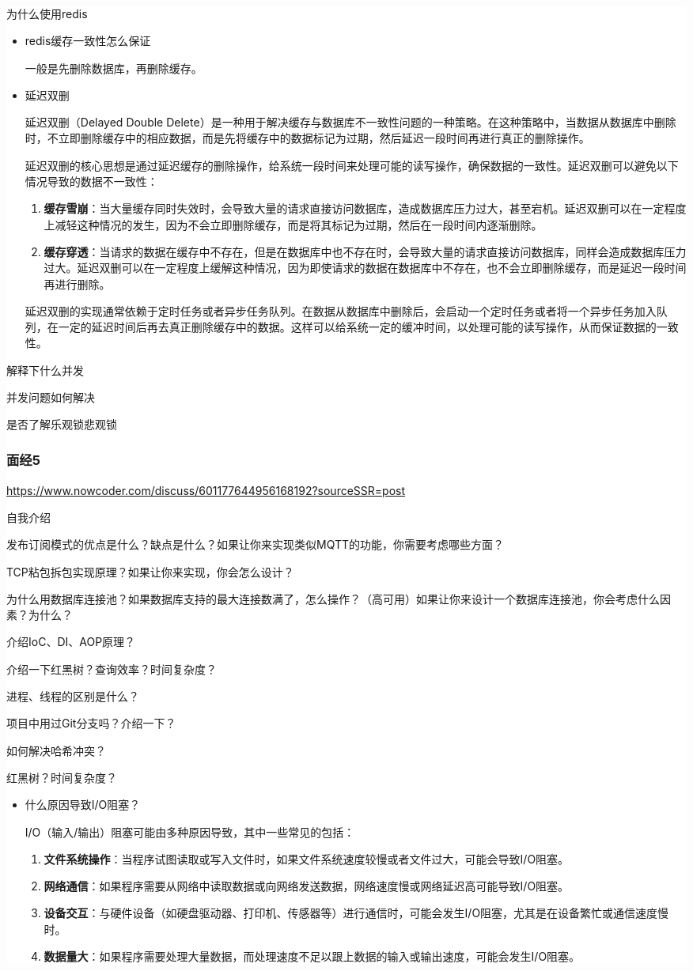 为什么使用redis

- redis缓存一致性怎么保证

  一般是先删除数据库，再删除缓存。

- 延迟双删

  延迟双删（Delayed Double Delete）是一种用于解决缓存与数据库不一致性问题的一种策略。在这种策略中，当数据从数据库中删除时，不立即删除缓存中的相应数据，而是先将缓存中的数据标记为过期，然后延迟一段时间再进行真正的删除操作。

  延迟双删的核心思想是通过延迟缓存的删除操作，给系统一段时间来处理可能的读写操作，确保数据的一致性。延迟双删可以避免以下情况导致的数据不一致性：

  1. **缓存雪崩**：当大量缓存同时失效时，会导致大量的请求直接访问数据库，造成数据库压力过大，甚至宕机。延迟双删可以在一定程度上减轻这种情况的发生，因为不会立即删除缓存，而是将其标记为过期，然后在一段时间内逐渐删除。

  2. **缓存穿透**：当请求的数据在缓存中不存在，但是在数据库中也不存在时，会导致大量的请求直接访问数据库，同样会造成数据库压力过大。延迟双删可以在一定程度上缓解这种情况，因为即使请求的数据在数据库中不存在，也不会立即删除缓存，而是延迟一段时间再进行删除。

  延迟双删的实现通常依赖于定时任务或者异步任务队列。在数据从数据库中删除后，会启动一个定时任务或者将一个异步任务加入队列，在一定的延迟时间后再去真正删除缓存中的数据。这样可以给系统一定的缓冲时间，以处理可能的读写操作，从而保证数据的一致性。

解释下什么并发

并发问题如何解决

是否了解乐观锁悲观锁

### 面经5

https://www.nowcoder.com/discuss/601177644956168192?sourceSSR=post

自我介绍

发布订阅模式的优点是什么？缺点是什么？如果让你来实现类似MQTT的功能，你需要考虑哪些方面？

TCP粘包拆包实现原理？如果让你来实现，你会怎么设计？

为什么用数据库连接池？如果数据库支持的最大连接数满了，怎么操作？（高可用）如果让你来设计一个数据库连接池，你会考虑什么因素？为什么？

介绍IoC、DI、AOP原理？

介绍一下红黑树？查询效率？时间复杂度？

进程、线程的区别是什么？

项目中用过Git分支吗？介绍一下？

如何解决哈希冲突？

红黑树？时间复杂度？

- 什么原因导致I/O阻塞？

  I/O（输入/输出）阻塞可能由多种原因导致，其中一些常见的包括：

  1. **文件系统操作**：当程序试图读取或写入文件时，如果文件系统速度较慢或者文件过大，可能会导致I/O阻塞。

  2. **网络通信**：如果程序需要从网络中读取数据或向网络发送数据，网络速度慢或网络延迟高可能导致I/O阻塞。

  3. **设备交互**：与硬件设备（如硬盘驱动器、打印机、传感器等）进行通信时，可能会发生I/O阻塞，尤其是在设备繁忙或通信速度慢时。

  4. **数据量大**：如果程序需要处理大量数据，而处理速度不足以跟上数据的输入或输出速度，可能会发生I/O阻塞。
